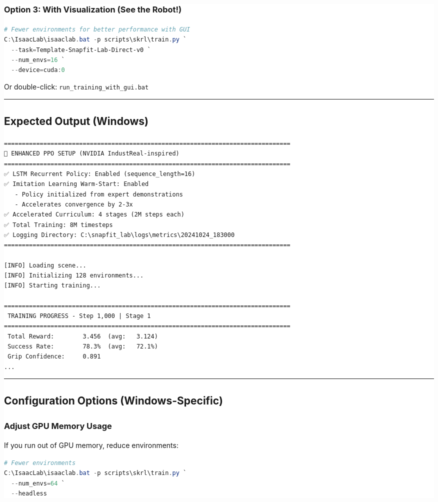 ### Option 3: With Visualization (See the Robot!)

```powershell
# Fewer environments for better performance with GUI
C:\IsaacLab\isaaclab.bat -p scripts\skrl\train.py `
  --task=Template-Snapfit-Lab-Direct-v0 `
  --num_envs=16 `
  --device=cuda:0
```

Or double-click: `run_training_with_gui.bat`

---

## Expected Output (Windows)

```
================================================================================
🚀 ENHANCED PPO SETUP (NVIDIA IndustReal-inspired)
================================================================================
✅ LSTM Recurrent Policy: Enabled (sequence_length=16)
✅ Imitation Learning Warm-Start: Enabled
   - Policy initialized from expert demonstrations
   - Accelerates convergence by 2-3x
✅ Accelerated Curriculum: 4 stages (2M steps each)
✅ Total Training: 8M timesteps
✅ Logging Directory: C:\snapfit_lab\logs\metrics\20241024_183000
================================================================================

[INFO] Loading scene...
[INFO] Initializing 128 environments...
[INFO] Starting training...

================================================================================
 TRAINING PROGRESS - Step 1,000 | Stage 1
================================================================================
 Total Reward:        3.456  (avg:   3.124)
 Success Rate:        78.3%  (avg:   72.1%)
 Grip Confidence:     0.891
...
```

---

## Configuration Options (Windows-Specific)

### Adjust GPU Memory Usage

If you run out of GPU memory, reduce environments:

```powershell
# Fewer environments
C:\IsaacLab\isaaclab.bat -p scripts\skrl\train.py `
  --num_envs=64 `
  --headless
```

